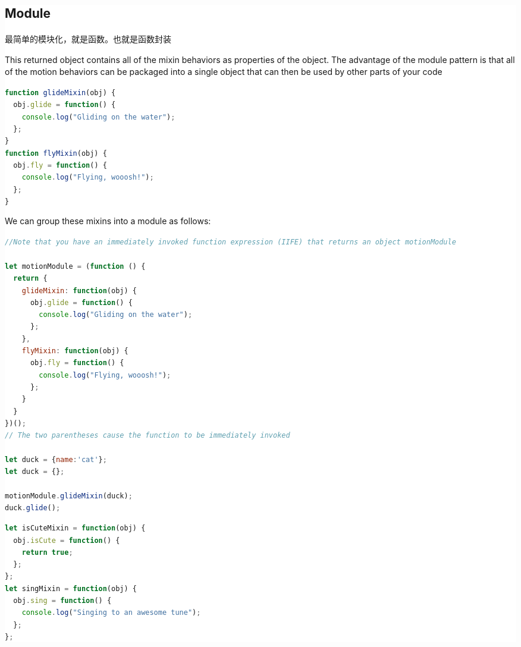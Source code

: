 ## Module

最简单的模块化，就是函数。也就是函数封装

This returned object contains all of the mixin behaviors as properties of the object. The advantage of the module pattern is that all of the motion behaviors can be packaged into a single object that can then be used by other parts of your code 

```javascript
function glideMixin(obj) {
  obj.glide = function() {
    console.log("Gliding on the water");
  };
}
function flyMixin(obj) {
  obj.fly = function() {
    console.log("Flying, wooosh!");
  };
}
```

We can group these mixins into a module as follows:


```javascript
//Note that you have an immediately invoked function expression (IIFE) that returns an object motionModule

let motionModule = (function () {
  return {
    glideMixin: function(obj) {
      obj.glide = function() {
        console.log("Gliding on the water");
      };
    },
    flyMixin: function(obj) {
      obj.fly = function() {
        console.log("Flying, wooosh!");
      };
    }
  }
})(); 
// The two parentheses cause the function to be immediately invoked

let duck = {name:'cat'}; 
let duck = {}; 

motionModule.glideMixin(duck);
duck.glide();
```

```javascript
let isCuteMixin = function(obj) {
  obj.isCute = function() {
    return true;
  };
};
let singMixin = function(obj) {
  obj.sing = function() {
    console.log("Singing to an awesome tune");
  };
};
```
